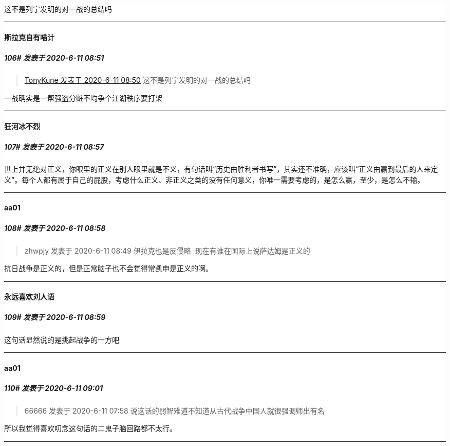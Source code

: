 
这不是列宁发明的对一战的总结吗


-----

####  斯拉克自有喵计  
##### 106#       发表于 2020-6-11 08:51


<blockquote><a href="httphttps://bbs.saraba1st.com/2b/forum.php?mod=redirect&amp;goto=findpost&amp;pid=47758493&amp;ptid=1940846" target="_blank">TonyKune 发表于 2020-6-11 08:50</a>
这不是列宁发明的对一战的总结吗</blockquote>
一战确实是一帮强盗分赃不均争个江湖秩序要打架


-----

####  狂河冰不烈  
##### 107#       发表于 2020-6-11 08:57


世上并无绝对正义，你眼里的正义在别人眼里就是不义，有句话叫“历史由胜利者书写”，其实还不准确，应该叫“正义由赢到最后的人来定义”。每个人都有属于自己的屁股，考虑什么正义、非正义之类的没有任何意义，你唯一需要考虑的，是怎么赢，至少，是怎么不输。


-----

####  aa01  
##### 108#       发表于 2020-6-11 08:58


<blockquote>zhwpjy 发表于 2020-6-11 08:49
伊拉克也是反侵略  现在有谁在国际上说萨达姆是正义的</blockquote>
抗日战争是正义的，但是正常脑子也不会觉得常凯申是正义的啊。


-----

####  永远喜欢刘人语  
##### 109#       发表于 2020-6-11 08:59


这句话显然说的是挑起战争的一方吧


-----

####  aa01  
##### 110#       发表于 2020-6-11 09:01


<blockquote>66666 发表于 2020-6-11 07:58
说这话的弱智难道不知道从古代战争中国人就很强调师出有名</blockquote>
所以我觉得喜欢叨念这句话的二鬼子脑回路都不太行。


-----
